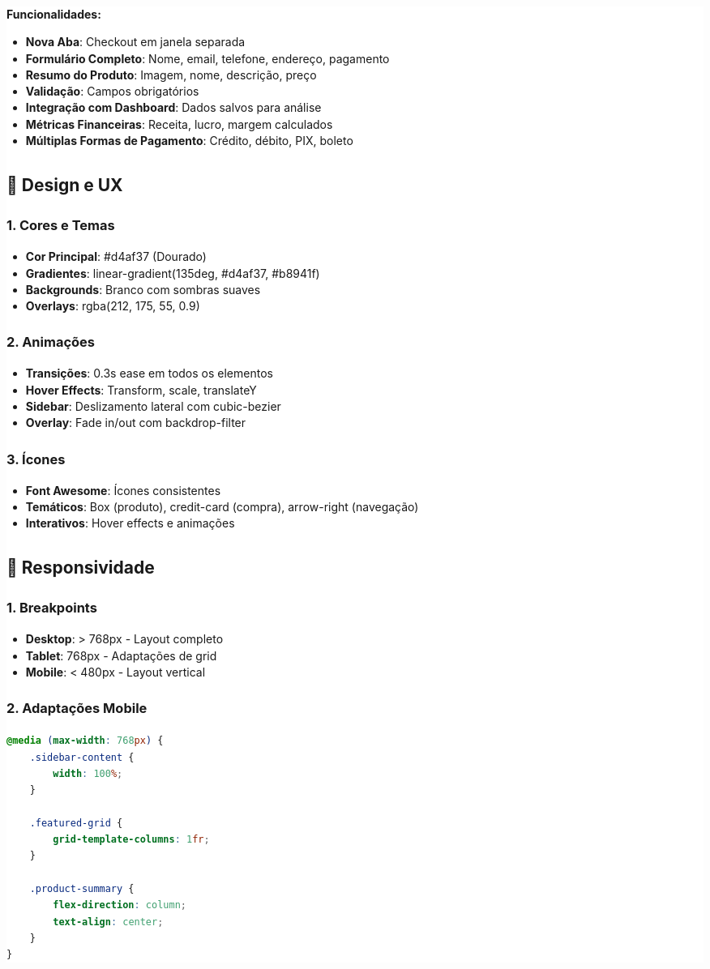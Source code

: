 **Funcionalidades:**
- **Nova Aba**: Checkout em janela separada
- **Formulário Completo**: Nome, email, telefone, endereço, pagamento
- **Resumo do Produto**: Imagem, nome, descrição, preço
- **Validação**: Campos obrigatórios
- **Integração com Dashboard**: Dados salvos para análise
- **Métricas Financeiras**: Receita, lucro, margem calculados
- **Múltiplas Formas de Pagamento**: Crédito, débito, PIX, boleto

## 🎨 **Design e UX**

### **1. Cores e Temas**
- **Cor Principal**: #d4af37 (Dourado)
- **Gradientes**: linear-gradient(135deg, #d4af37, #b8941f)
- **Backgrounds**: Branco com sombras suaves
- **Overlays**: rgba(212, 175, 55, 0.9)

### **2. Animações**
- **Transições**: 0.3s ease em todos os elementos
- **Hover Effects**: Transform, scale, translateY
- **Sidebar**: Deslizamento lateral com cubic-bezier
- **Overlay**: Fade in/out com backdrop-filter

### **3. Ícones**
- **Font Awesome**: Ícones consistentes
- **Temáticos**: Box (produto), credit-card (compra), arrow-right (navegação)
- **Interativos**: Hover effects e animações

## 📱 **Responsividade**

### **1. Breakpoints**
- **Desktop**: > 768px - Layout completo
- **Tablet**: 768px - Adaptações de grid
- **Mobile**: < 480px - Layout vertical

### **2. Adaptações Mobile**
```css
@media (max-width: 768px) {
    .sidebar-content {
        width: 100%;
    }
    
    .featured-grid {
        grid-template-columns: 1fr;
    }
    
    .product-summary {
        flex-direction: column;
        text-align: center;
    }
}
```
